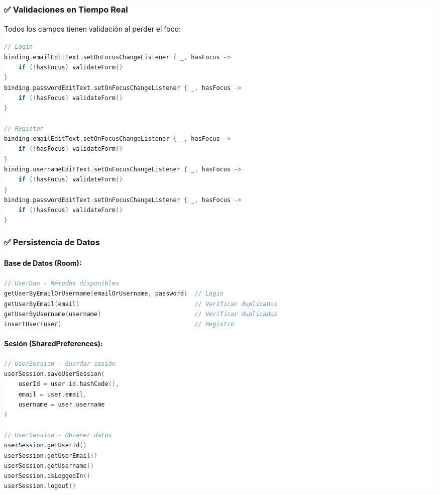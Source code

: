 ### ✅ Validaciones en Tiempo Real

Todos los campos tienen validación al perder el foco:

```kotlin
// Login
binding.emailEditText.setOnFocusChangeListener { _, hasFocus ->
    if (!hasFocus) validateForm()
}
binding.passwordEditText.setOnFocusChangeListener { _, hasFocus ->
    if (!hasFocus) validateForm()
}

// Register
binding.emailEditText.setOnFocusChangeListener { _, hasFocus ->
    if (!hasFocus) validateForm()
}
binding.usernameEditText.setOnFocusChangeListener { _, hasFocus ->
    if (!hasFocus) validateForm()
}
binding.passwordEditText.setOnFocusChangeListener { _, hasFocus ->
    if (!hasFocus) validateForm()
}
```

### ✅ Persistencia de Datos

#### Base de Datos (Room):
```kotlin
// UserDao - Métodos disponibles
getUserByEmailOrUsername(emailOrUsername, password)  // Login
getUserByEmail(email)                                // Verificar duplicados
getUserByUsername(username)                          // Verificar duplicados
insertUser(user)                                     // Registro
```

#### Sesión (SharedPreferences):
```kotlin
// UserSession - Guardar sesión
userSession.saveUserSession(
    userId = user.id.hashCode(),
    email = user.email,
    username = user.username
)

// UserSession - Obtener datos
userSession.getUserId()
userSession.getUserEmail()
userSession.getUsername()
userSession.isLoggedIn()
userSession.logout()
```

